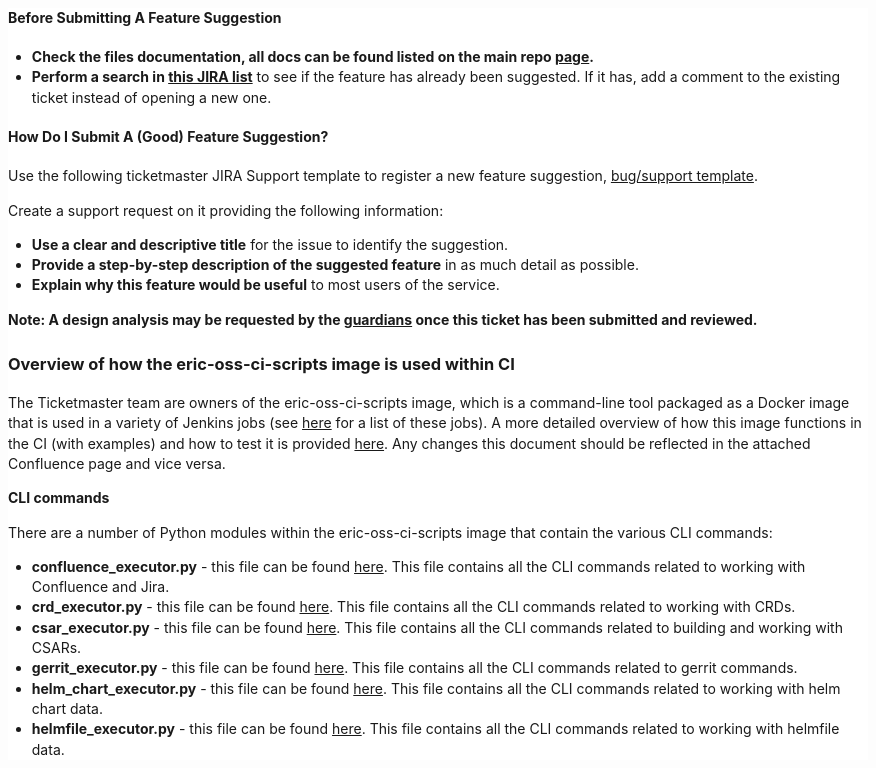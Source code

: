 #### Before Submitting A Feature Suggestion

- **Check the files documentation, all docs can be found listed on the main repo
[page](../README.md).**
- **Perform a search in [this JIRA list](https://jira-oss.seli.wh.rnd.internal.ericsson.com/secure/RapidBoard.jspa?rapidView=7258&projectKey=IDUN&view=planning&selectedIssue=IDUN-4091&issueLimit=100)**
to see if the feature has already been suggested. If it has, add a comment to the existing ticket instead of
opening a new one.

#### How Do I Submit A (Good) Feature Suggestion?

Use the following ticketmaster JIRA Support template to register a new feature suggestion,
[bug/support template](https://jira-oss.seli.wh.rnd.internal.ericsson.com/browse/IDUN-4091).

Create a support request on it providing the following information:

- **Use a clear and descriptive title** for the issue to identify
the suggestion.
- **Provide a step-by-step description of the suggested feature** in as much
detail as possible.
- **Explain why this feature would be useful** to most users of the service.

**Note: A design analysis may be requested by the [guardians](#Project-Guardians)
once this ticket has been submitted and reviewed.**

### Overview of how the eric-oss-ci-scripts image is used within CI

The Ticketmaster team are owners of the eric-oss-ci-scripts image, which is a command-line tool packaged as a Docker image that is used in a variety of Jenkins jobs (see [here](https://gerrit-gamma.gic.ericsson.se/plugins/gitiles/OSS/com.ericsson.oss.aeonic/oss-integration-ci/+/refs/heads/master/) for a list of these jobs). A more detailed overview of how this image functions in the CI (with examples) and how to test it is provided [here](https://confluence-oss.seli.wh.rnd.internal.ericsson.com/display/DGBase/Contributing+to+the+eric-oss-ci-scripts+image). Any changes this document should be reflected in the attached Confluence page and vice versa.

**CLI commands**

There are a number of Python modules within the eric-oss-ci-scripts image that contain the various CLI commands:
- **confluence_executor.py** - this file can be found [here](https://gerrit-gamma.gic.ericsson.se/plugins/gitiles/OSS/com.ericsson.oss.aeonic/oss-integration-ci/+/refs/heads/master/ci/jenkins/scripts/python-ci-scripts/src/bin/confluence_executor.py). This file contains all the CLI commands related to working with Confluence and Jira.
- **crd_executor.py** - this file can be found [here](https://gerrit-gamma.gic.ericsson.se/plugins/gitiles/OSS/com.ericsson.oss.aeonic/oss-integration-ci/+/refs/heads/master/ci/jenkins/scripts/python-ci-scripts/src/bin/crd_executor.py). This file contains all the CLI commands related to working with CRDs.
- **csar_executor.py** - this file can be found [here](https://gerrit-gamma.gic.ericsson.se/plugins/gitiles/OSS/com.ericsson.oss.aeonic/oss-integration-ci/+/refs/heads/master/ci/jenkins/scripts/python-ci-scripts/src/bin/csar_executor.py). This file contains all the CLI commands related to building and working with CSARs.
- **gerrit_executor.py** - this file can be found [here](https://gerrit-gamma.gic.ericsson.se/plugins/gitiles/OSS/com.ericsson.oss.aeonic/oss-integration-ci/+/refs/heads/master/ci/jenkins/scripts/python-ci-scripts/src/bin/gerrit_executor.py). This file contains all the CLI commands related to gerrit commands.
- **helm_chart_executor.py** - this file can be found [here](https://gerrit-gamma.gic.ericsson.se/plugins/gitiles/OSS/com.ericsson.oss.aeonic/oss-integration-ci/+/refs/heads/master/ci/jenkins/scripts/python-ci-scripts/src/bin/helm_chart_executor.py). This file contains all the CLI commands related to working with helm chart data.
- **helmfile_executor.py** - this file can be found [here](https://gerrit-gamma.gic.ericsson.se/plugins/gitiles/OSS/com.ericsson.oss.aeonic/oss-integration-ci/+/refs/heads/master/ci/jenkins/scripts/python-ci-scripts/src/bin/helmfile_executor.py). This file contains all the CLI commands related to working with helmfile data.